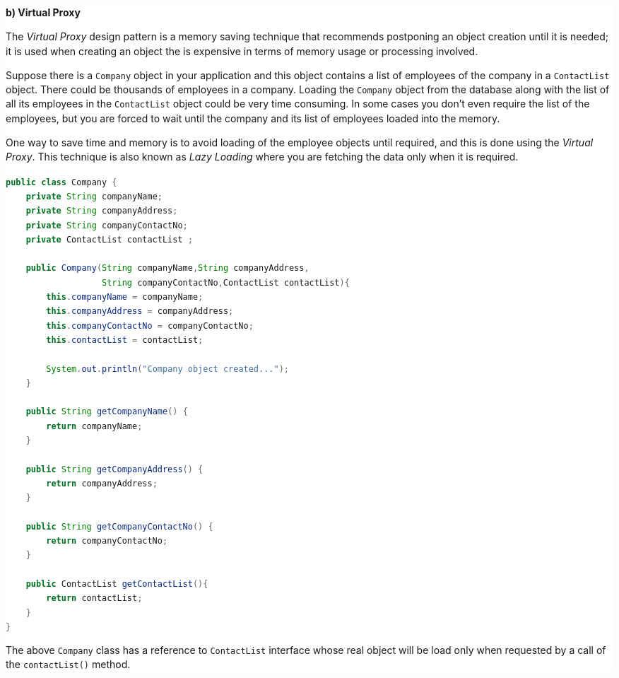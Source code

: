    **b) Virtual Proxy**

   The *Virtual Proxy* design pattern is a memory saving technique that recommends postponing
   an object creation until it is needed; it is used when creating an object the is expensive
   in terms of memory usage or processing involved.

   Suppose there is a `Company` object in your application and this object contains a list of employees of
   the company in a `ContactList` object.
   There could be thousands of employees in a company.
   Loading the `Company` object from the database along with the list of all its employees in the
   `ContactList` object could be very time consuming.
   In some cases you don’t even require the list of the employees,
   but you are forced to wait until the company and its list of employees loaded into the memory.

   One way to save time and memory is to avoid loading of the employee objects until required,
   and this is done using the *Virtual Proxy*.
   This technique is also known as *Lazy Loading* where you are fetching the data only when it is required.

   ```java
   public class Company {
       private String companyName;
       private String companyAddress;
       private String companyContactNo;
       private ContactList contactList ;

       public Company(String companyName,String companyAddress, 
                      String companyContactNo,ContactList contactList){
           this.companyName = companyName;
           this.companyAddress = companyAddress;
           this.companyContactNo = companyContactNo;
           this.contactList = contactList;

           System.out.println("Company object created...");
       }

       public String getCompanyName() {
           return companyName;
       }

       public String getCompanyAddress() {
           return companyAddress;
       }

       public String getCompanyContactNo() {
           return companyContactNo;
       }

       public ContactList getContactList(){
           return contactList;
       }
   }
   ```
   The above `Company` class has a reference to `ContactList` interface whose real object will be
   load only when requested by a call of the `contactList()` method.

